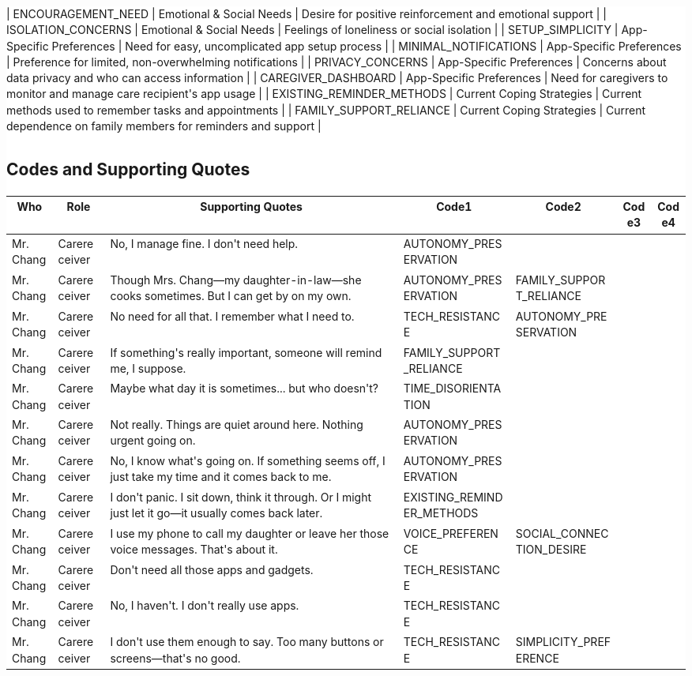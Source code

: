 | ENCOURAGEMENT_NEED             | Emotional & Social Needs             | Desire for positive reinforcement and emotional support                  |
| ISOLATION_CONCERNS             | Emotional & Social Needs             | Feelings of loneliness or social isolation                               |
| SETUP_SIMPLICITY               | App-Specific Preferences             | Need for easy, uncomplicated app setup process                           |
| MINIMAL_NOTIFICATIONS          | App-Specific Preferences             | Preference for limited, non-overwhelming notifications                   |
| PRIVACY_CONCERNS               | App-Specific Preferences             | Concerns about data privacy and who can access information               |
| CAREGIVER_DASHBOARD            | App-Specific Preferences             | Need for caregivers to monitor and manage care recipient's app usage     |
| EXISTING_REMINDER_METHODS      | Current Coping Strategies            | Current methods used to remember tasks and appointments                  |
| FAMILY_SUPPORT_RELIANCE        | Current Coping Strategies            | Current dependence on family members for reminders and support           |

## Codes and Supporting Quotes

| Who           | Role         | Supporting Quotes                                                                                                                                                    | Code1                          | Code2                          | Code3                       | Code4                 |
| ------------- | ------------ | -------------------------------------------------------------------------------------------------------------------------------------------------------------------- | ------------------------------ | ------------------------------ | --------------------------- | --------------------- |
| Mr. Chang     | Carereceiver | No, I manage fine. I don't need help.                                                                                                                                | AUTONOMY_PRESERVATION          |                                |                             |                       |
| Mr. Chang     | Carereceiver | Though Mrs. Chang—my daughter-in-law—she cooks sometimes. But I can get by on my own.                                                                                | AUTONOMY_PRESERVATION          | FAMILY_SUPPORT_RELIANCE        |                             |                       |
| Mr. Chang     | Carereceiver | No need for all that. I remember what I need to.                                                                                                                     | TECH_RESISTANCE                | AUTONOMY_PRESERVATION          |                             |                       |
| Mr. Chang     | Carereceiver | If something's really important, someone will remind me, I suppose.                                                                                                  | FAMILY_SUPPORT_RELIANCE        |                                |                             |                       |
| Mr. Chang     | Carereceiver | Maybe what day it is sometimes... but who doesn't?                                                                                                                   | TIME_DISORIENTATION            |                                |                             |                       |
| Mr. Chang     | Carereceiver | Not really. Things are quiet around here. Nothing urgent going on.                                                                                                   | AUTONOMY_PRESERVATION          |                                |                             |                       |
| Mr. Chang     | Carereceiver | No, I know what's going on. If something seems off, I just take my time and it comes back to me.                                                                     | AUTONOMY_PRESERVATION          |                                |                             |                       |
| Mr. Chang     | Carereceiver | I don't panic. I sit down, think it through. Or I might just let it go—it usually comes back later.                                                                  | EXISTING_REMINDER_METHODS      |                                |                             |                       |
| Mr. Chang     | Carereceiver | I use my phone to call my daughter or leave her those voice messages. That's about it.                                                                               | VOICE_PREFERENCE               | SOCIAL_CONNECTION_DESIRE       |                             |                       |
| Mr. Chang     | Carereceiver | Don't need all those apps and gadgets.                                                                                                                               | TECH_RESISTANCE                |                                |                             |                       |
| Mr. Chang     | Carereceiver | No, I haven't. I don't really use apps.                                                                                                                              | TECH_RESISTANCE                |                                |                             |                       |
| Mr. Chang     | Carereceiver | I don't use them enough to say. Too many buttons or screens—that's no good.                                                                                          | TECH_RESISTANCE                | SIMPLICITY_PREFERENCE          |                             |                       |